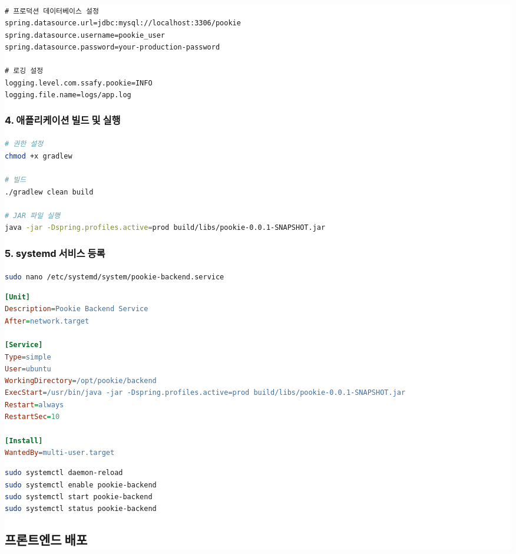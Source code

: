 ```properties
# 프로덕션 데이터베이스 설정
spring.datasource.url=jdbc:mysql://localhost:3306/pookie
spring.datasource.username=pookie_user
spring.datasource.password=your-production-password

# 로깅 설정
logging.level.com.ssafy.pookie=INFO
logging.file.name=logs/app.log
```

### 4. 애플리케이션 빌드 및 실행
```bash
# 권한 설정
chmod +x gradlew

# 빌드
./gradlew clean build

# JAR 파일 실행
java -jar -Dspring.profiles.active=prod build/libs/pookie-0.0.1-SNAPSHOT.jar
```

### 5. systemd 서비스 등록
```bash
sudo nano /etc/systemd/system/pookie-backend.service
```

```ini
[Unit]
Description=Pookie Backend Service
After=network.target

[Service]
Type=simple
User=ubuntu
WorkingDirectory=/opt/pookie/backend
ExecStart=/usr/bin/java -jar -Dspring.profiles.active=prod build/libs/pookie-0.0.1-SNAPSHOT.jar
Restart=always
RestartSec=10

[Install]
WantedBy=multi-user.target
```

```bash
sudo systemctl daemon-reload
sudo systemctl enable pookie-backend
sudo systemctl start pookie-backend
sudo systemctl status pookie-backend
```

## 프론트엔드 배포
